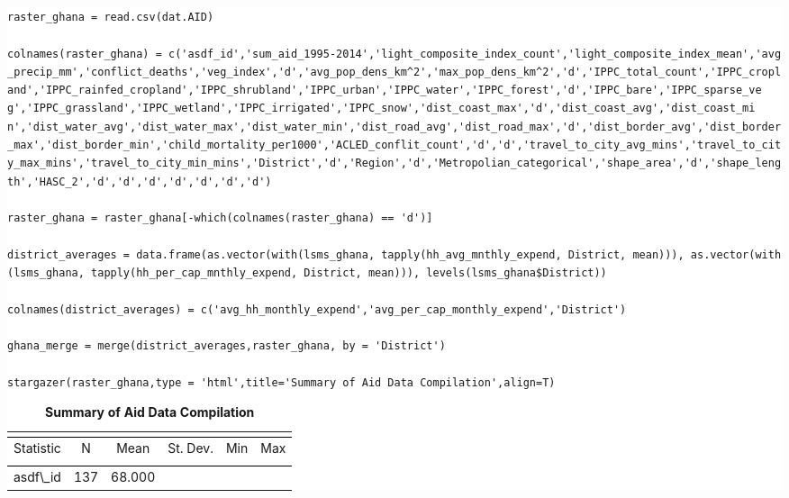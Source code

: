     raster_ghana = read.csv(dat.AID)

    colnames(raster_ghana) = c('asdf_id','sum_aid_1995-2014','light_composite_index_count','light_composite_index_mean','avg_precip_mm','conflict_deaths','veg_index','d','avg_pop_dens_km^2','max_pop_dens_km^2','d','IPPC_total_count','IPPC_cropland','IPPC_rainfed_cropland','IPPC_shrubland','IPPC_urban','IPPC_water','IPPC_forest','d','IPPC_bare','IPPC_sparse_veg','IPPC_grassland','IPPC_wetland','IPPC_irrigated','IPPC_snow','dist_coast_max','d','dist_coast_avg','dist_coast_min','dist_water_avg','dist_water_max','dist_water_min','dist_road_avg','dist_road_max','d','dist_border_avg','dist_border_max','dist_border_min','child_mortality_per1000','ACLED_conflit_count','d','d','travel_to_city_avg_mins','travel_to_city_max_mins','travel_to_city_min_mins','District','d','Region','d','Metropolian_categorical','shape_area','d','shape_length','HASC_2','d','d','d','d','d','d','d')

    raster_ghana = raster_ghana[-which(colnames(raster_ghana) == 'd')]

    district_averages = data.frame(as.vector(with(lsms_ghana, tapply(hh_avg_mnthly_expend, District, mean))), as.vector(with(lsms_ghana, tapply(hh_per_cap_mnthly_expend, District, mean))), levels(lsms_ghana$District))

    colnames(district_averages) = c('avg_hh_monthly_expend','avg_per_cap_monthly_expend','District')

    ghana_merge = merge(district_averages,raster_ghana, by = 'District')

    stargazer(raster_ghana,type = 'html',title='Summary of Aid Data Compilation',align=T)

<table style="text-align:center">
<caption>
<strong>Summary of Aid Data Compilation</strong>
</caption>
<tr>
<td colspan="6" style="border-bottom: 1px solid black">
</td>
</tr>
<tr>
<td style="text-align:left">
Statistic
</td>
<td>
N
</td>
<td>
Mean
</td>
<td>
St. Dev.
</td>
<td>
Min
</td>
<td>
Max
</td>
</tr>
<tr>
<td colspan="6" style="border-bottom: 1px solid black">
</td>
</tr>
<tr>
<td style="text-align:left">
asdf\_id
</td>
<td>
137
</td>
<td>
68.000
</td>
<td>